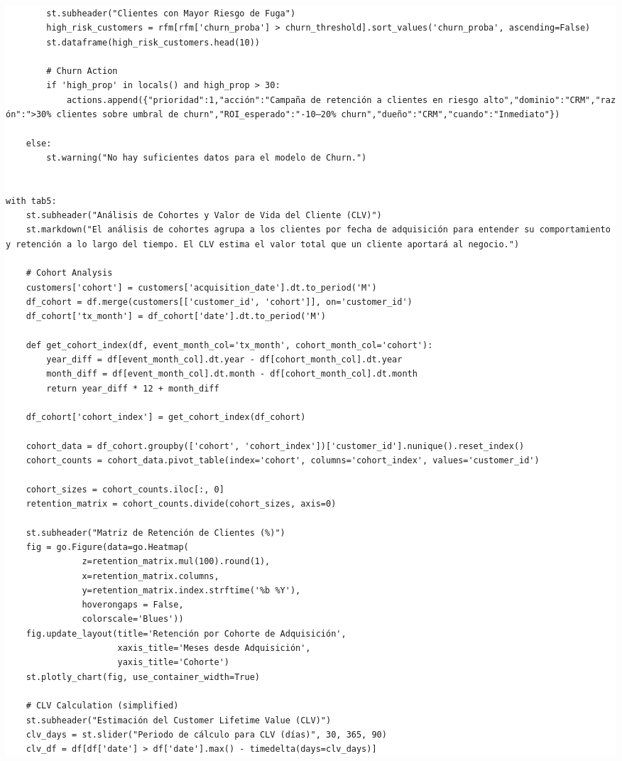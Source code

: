             st.subheader("Clientes con Mayor Riesgo de Fuga")
            high_risk_customers = rfm[rfm['churn_proba'] > churn_threshold].sort_values('churn_proba', ascending=False)
            st.dataframe(high_risk_customers.head(10))

            # Churn Action
            if 'high_prop' in locals() and high_prop > 30:
                actions.append({"prioridad":1,"acción":"Campaña de retención a clientes en riesgo alto","dominio":"CRM","razón":">30% clientes sobre umbral de churn","ROI_esperado":"-10–20% churn","dueño":"CRM","cuando":"Inmediato"})

        else:
            st.warning("No hay suficientes datos para el modelo de Churn.")


    with tab5:
        st.subheader("Análisis de Cohortes y Valor de Vida del Cliente (CLV)")
        st.markdown("El análisis de cohortes agrupa a los clientes por fecha de adquisición para entender su comportamiento y retención a lo largo del tiempo. El CLV estima el valor total que un cliente aportará al negocio.")

        # Cohort Analysis
        customers['cohort'] = customers['acquisition_date'].dt.to_period('M')
        df_cohort = df.merge(customers[['customer_id', 'cohort']], on='customer_id')
        df_cohort['tx_month'] = df_cohort['date'].dt.to_period('M')
        
        def get_cohort_index(df, event_month_col='tx_month', cohort_month_col='cohort'):
            year_diff = df[event_month_col].dt.year - df[cohort_month_col].dt.year
            month_diff = df[event_month_col].dt.month - df[cohort_month_col].dt.month
            return year_diff * 12 + month_diff

        df_cohort['cohort_index'] = get_cohort_index(df_cohort)
        
        cohort_data = df_cohort.groupby(['cohort', 'cohort_index'])['customer_id'].nunique().reset_index()
        cohort_counts = cohort_data.pivot_table(index='cohort', columns='cohort_index', values='customer_id')
        
        cohort_sizes = cohort_counts.iloc[:, 0]
        retention_matrix = cohort_counts.divide(cohort_sizes, axis=0)
        
        st.subheader("Matriz de Retención de Clientes (%)")
        fig = go.Figure(data=go.Heatmap(
                   z=retention_matrix.mul(100).round(1),
                   x=retention_matrix.columns,
                   y=retention_matrix.index.strftime('%b %Y'),
                   hoverongaps = False,
                   colorscale='Blues'))
        fig.update_layout(title='Retención por Cohorte de Adquisición',
                          xaxis_title='Meses desde Adquisición',
                          yaxis_title='Cohorte')
        st.plotly_chart(fig, use_container_width=True)

        # CLV Calculation (simplified)
        st.subheader("Estimación del Customer Lifetime Value (CLV)")
        clv_days = st.slider("Periodo de cálculo para CLV (días)", 30, 365, 90)
        clv_df = df[df['date'] > df['date'].max() - timedelta(days=clv_days)]
